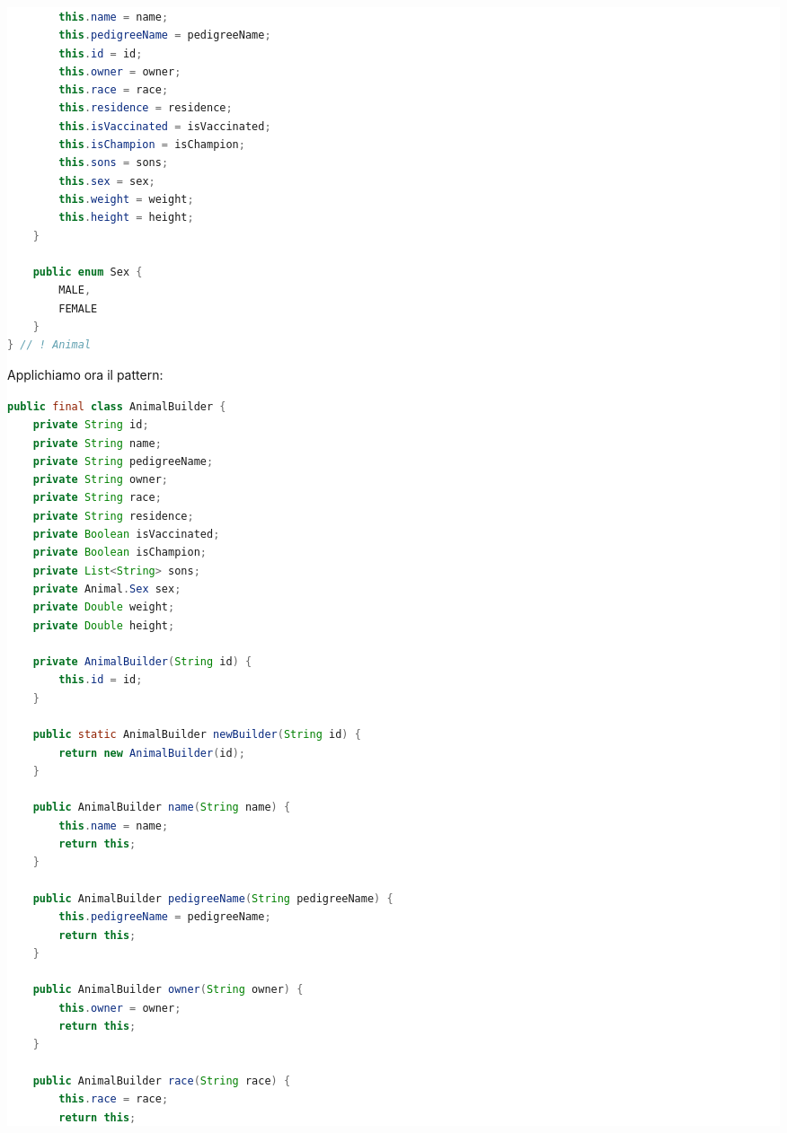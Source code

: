 ```java
		this.name = name;
		this.pedigreeName = pedigreeName;
		this.id = id;
		this.owner = owner;
		this.race = race;
		this.residence = residence;
		this.isVaccinated = isVaccinated;
		this.isChampion = isChampion;
		this.sons = sons;
		this.sex = sex;
		this.weight = weight;
		this.height = height;
	}
	
	public enum Sex {
		MALE,
		FEMALE
	}
} // ! Animal
```

Applichiamo ora il pattern:

```java
public final class AnimalBuilder {
	private String id;
	private String name;
	private String pedigreeName;
	private String owner;
	private String race;
	private String residence;
	private Boolean isVaccinated;
	private Boolean isChampion;
	private List<String> sons;
	private Animal.Sex sex;
	private Double weight;
	private Double height;
	
	private AnimalBuilder(String id) {
		this.id = id;
	}
	
	public static AnimalBuilder newBuilder(String id) {
		return new AnimalBuilder(id);
	}
	
	public AnimalBuilder name(String name) {
		this.name = name;
		return this;
	}
	
	public AnimalBuilder pedigreeName(String pedigreeName) {
		this.pedigreeName = pedigreeName;
		return this;
	}
	
	public AnimalBuilder owner(String owner) {
		this.owner = owner;
		return this;
	}
	
	public AnimalBuilder race(String race) {
		this.race = race;
		return this;
```